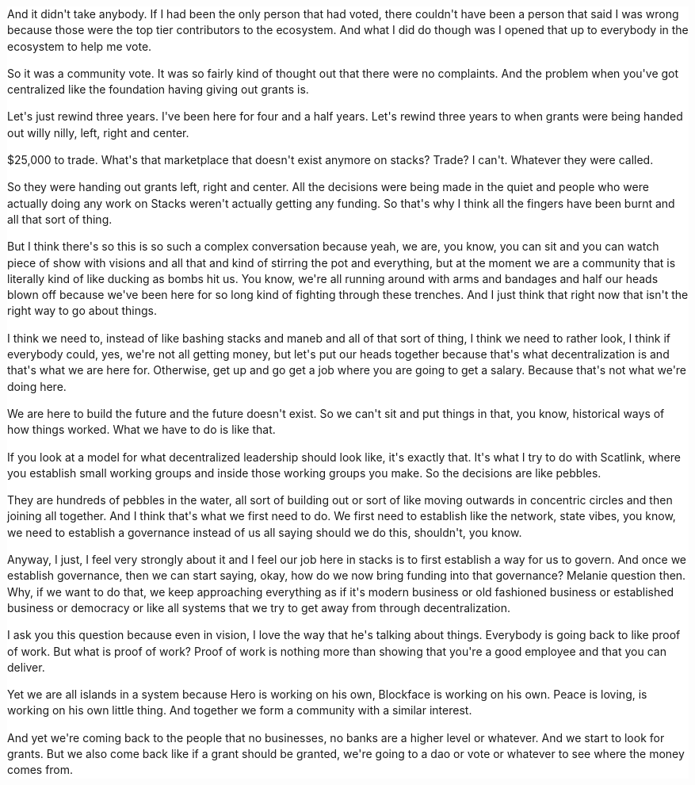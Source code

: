 And it didn't take anybody. If I had been the only person that had voted, there couldn't have been a person that said I was wrong because those were the top tier contributors to the ecosystem. And what I did do though was I opened that up to everybody in the ecosystem to help me vote.

So it was a community vote. It was so fairly kind of thought out that there were no complaints. And the problem when you've got centralized like the foundation having giving out grants is.

Let's just rewind three years. I've been here for four and a half years. Let's rewind three years to when grants were being handed out willy nilly, left, right and center.

$25,000 to trade. What's that marketplace that doesn't exist anymore on stacks? Trade? I can't. Whatever they were called.

So they were handing out grants left, right and center. All the decisions were being made in the quiet and people who were actually doing any work on Stacks weren't actually getting any funding. So that's why I think all the fingers have been burnt and all that sort of thing.

But I think there's so this is so such a complex conversation because yeah, we are, you know, you can sit and you can watch piece of show with visions and all that and kind of stirring the pot and everything, but at the moment we are a community that is literally kind of like ducking as bombs hit us. You know, we're all running around with arms and bandages and half our heads blown off because we've been here for so long kind of fighting through these trenches. And I just think that right now that isn't the right way to go about things.

I think we need to, instead of like bashing stacks and maneb and all of that sort of thing, I think we need to rather look, I think if everybody could, yes, we're not all getting money, but let's put our heads together because that's what decentralization is and that's what we are here for. Otherwise, get up and go get a job where you are going to get a salary. Because that's not what we're doing here.

We are here to build the future and the future doesn't exist. So we can't sit and put things in that, you know, historical ways of how things worked. What we have to do is like that.

If you look at a model for what decentralized leadership should look like, it's exactly that. It's what I try to do with Scatlink, where you establish small working groups and inside those working groups you make. So the decisions are like pebbles.

They are hundreds of pebbles in the water, all sort of building out or sort of like moving outwards in concentric circles and then joining all together. And I think that's what we first need to do. We first need to establish like the network, state vibes, you know, we need to establish a governance instead of us all saying should we do this, shouldn't, you know.

Anyway, I just, I feel very strongly about it and I feel our job here in stacks is to first establish a way for us to govern. And once we establish governance, then we can start saying, okay, how do we now bring funding into that governance? Melanie question then. Why, if we want to do that, we keep approaching everything as if it's modern business or old fashioned business or established business or democracy or like all systems that we try to get away from through decentralization.

I ask you this question because even in vision, I love the way that he's talking about things. Everybody is going back to like proof of work. But what is proof of work? Proof of work is nothing more than showing that you're a good employee and that you can deliver.

Yet we are all islands in a system because Hero is working on his own, Blockface is working on his own. Peace is loving, is working on his own little thing. And together we form a community with a similar interest.

And yet we're coming back to the people that no businesses, no banks are a higher level or whatever. And we start to look for grants. But we also come back like if a grant should be granted, we're going to a dao or vote or whatever to see where the money comes from.
